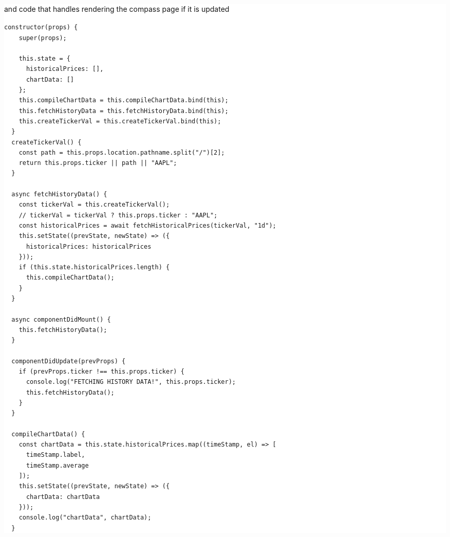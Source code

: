 ```
```

and code that handles rendering the compass page if it is updated

```
constructor(props) {
    super(props);

    this.state = {
      historicalPrices: [],
      chartData: []
    };
    this.compileChartData = this.compileChartData.bind(this);
    this.fetchHistoryData = this.fetchHistoryData.bind(this);
    this.createTickerVal = this.createTickerVal.bind(this);
  }
  createTickerVal() {
    const path = this.props.location.pathname.split("/")[2];
    return this.props.ticker || path || "AAPL";
  }

  async fetchHistoryData() {
    const tickerVal = this.createTickerVal();
    // tickerVal = tickerVal ? this.props.ticker : "AAPL";
    const historicalPrices = await fetchHistoricalPrices(tickerVal, "1d");
    this.setState((prevState, newState) => ({
      historicalPrices: historicalPrices
    }));
    if (this.state.historicalPrices.length) {
      this.compileChartData();
    }
  }

  async componentDidMount() {
    this.fetchHistoryData();
  }

  componentDidUpdate(prevProps) {
    if (prevProps.ticker !== this.props.ticker) {
      console.log("FETCHING HISTORY DATA!", this.props.ticker);
      this.fetchHistoryData();
    }
  }

  compileChartData() {
    const chartData = this.state.historicalPrices.map((timeStamp, el) => [
      timeStamp.label,
      timeStamp.average
    ]);
    this.setState((prevState, newState) => ({
      chartData: chartData
    }));
    console.log("chartData", chartData);
  }
```

